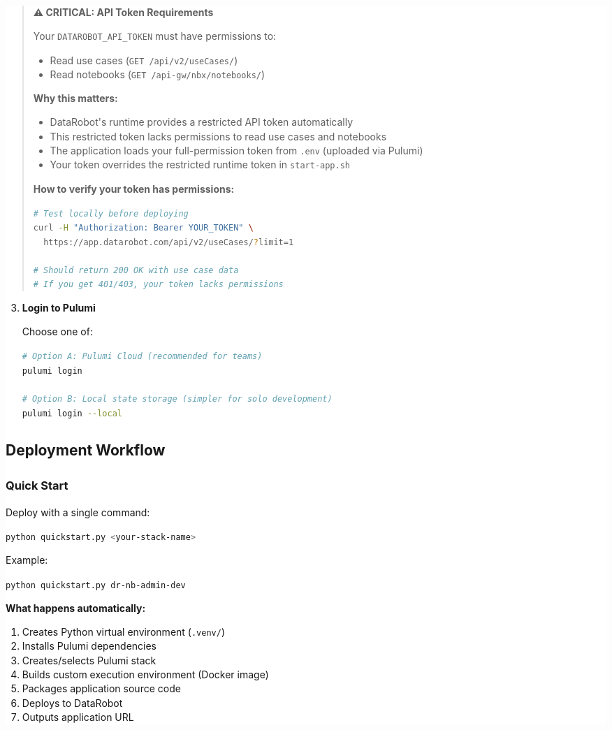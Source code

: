    > **⚠️ CRITICAL: API Token Requirements**
   >
   > Your `DATAROBOT_API_TOKEN` must have permissions to:
   > - Read use cases (`GET /api/v2/useCases/`)
   > - Read notebooks (`GET /api-gw/nbx/notebooks/`)
   >
   > **Why this matters:**
   > - DataRobot's runtime provides a restricted API token automatically
   > - This restricted token lacks permissions to read use cases and notebooks
   > - The application loads your full-permission token from `.env` (uploaded via Pulumi)
   > - Your token overrides the restricted runtime token in `start-app.sh`
   >
   > **How to verify your token has permissions:**
   > ```bash
   > # Test locally before deploying
   > curl -H "Authorization: Bearer YOUR_TOKEN" \
   >   https://app.datarobot.com/api/v2/useCases/?limit=1
   >
   > # Should return 200 OK with use case data
   > # If you get 401/403, your token lacks permissions
   > ```

3. **Login to Pulumi**

   Choose one of:

   ```bash
   # Option A: Pulumi Cloud (recommended for teams)
   pulumi login

   # Option B: Local state storage (simpler for solo development)
   pulumi login --local
   ```

## Deployment Workflow

### Quick Start

Deploy with a single command:

```bash
python quickstart.py <your-stack-name>
```

Example:
```bash
python quickstart.py dr-nb-admin-dev
```

**What happens automatically:**
1. Creates Python virtual environment (`.venv/`)
2. Installs Pulumi dependencies
3. Creates/selects Pulumi stack
4. Builds custom execution environment (Docker image)
5. Packages application source code
6. Deploys to DataRobot
7. Outputs application URL

